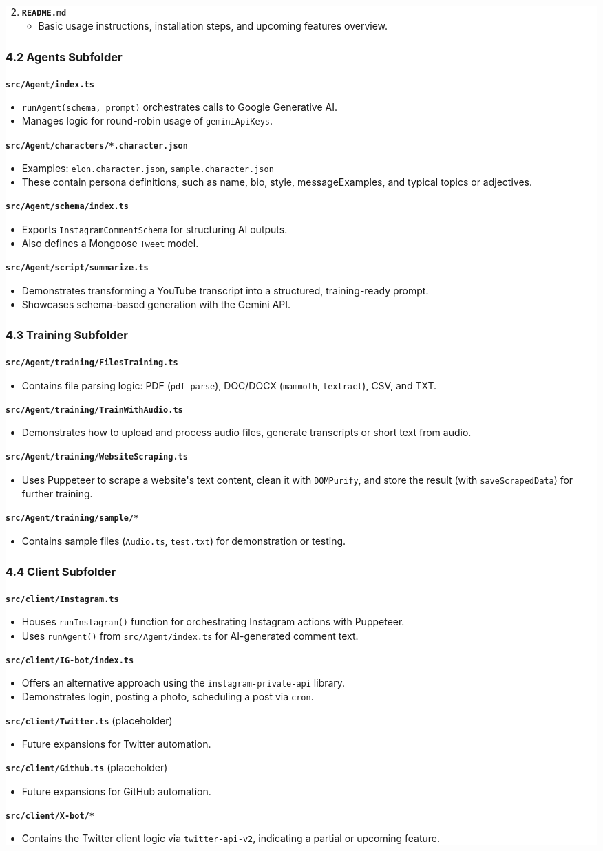 2. **`README.md`**
   - Basic usage instructions, installation steps, and upcoming features overview.

### 4.2 Agents Subfolder

**`src/Agent/index.ts`**
- `runAgent(schema, prompt)` orchestrates calls to Google Generative AI.
- Manages logic for round-robin usage of `geminiApiKeys`.

**`src/Agent/characters/*.character.json`**
- Examples: `elon.character.json`, `sample.character.json`
- These contain persona definitions, such as name, bio, style, messageExamples, and typical topics or adjectives.

**`src/Agent/schema/index.ts`**
- Exports `InstagramCommentSchema` for structuring AI outputs.
- Also defines a Mongoose `Tweet` model.

**`src/Agent/script/summarize.ts`**
- Demonstrates transforming a YouTube transcript into a structured, training-ready prompt.
- Showcases schema-based generation with the Gemini API.

### 4.3 Training Subfolder

**`src/Agent/training/FilesTraining.ts`**
- Contains file parsing logic: PDF (`pdf-parse`), DOC/DOCX (`mammoth`, `textract`), CSV, and TXT.

**`src/Agent/training/TrainWithAudio.ts`**
- Demonstrates how to upload and process audio files, generate transcripts or short text from audio.

**`src/Agent/training/WebsiteScraping.ts`**
- Uses Puppeteer to scrape a website's text content, clean it with `DOMPurify`, and store the result (with `saveScrapedData`) for further training.

**`src/Agent/training/sample/*`**
- Contains sample files (`Audio.ts`, `test.txt`) for demonstration or testing.

### 4.4 Client Subfolder

**`src/client/Instagram.ts`**
- Houses `runInstagram()` function for orchestrating Instagram actions with Puppeteer.
- Uses `runAgent()` from `src/Agent/index.ts` for AI-generated comment text.

**`src/client/IG-bot/index.ts`**
- Offers an alternative approach using the `instagram-private-api` library.
- Demonstrates login, posting a photo, scheduling a post via `cron`.

**`src/client/Twitter.ts`** (placeholder)
- Future expansions for Twitter automation.

**`src/client/Github.ts`** (placeholder)
- Future expansions for GitHub automation.

**`src/client/X-bot/*`**
- Contains the Twitter client logic via `twitter-api-v2`, indicating a partial or upcoming feature.
